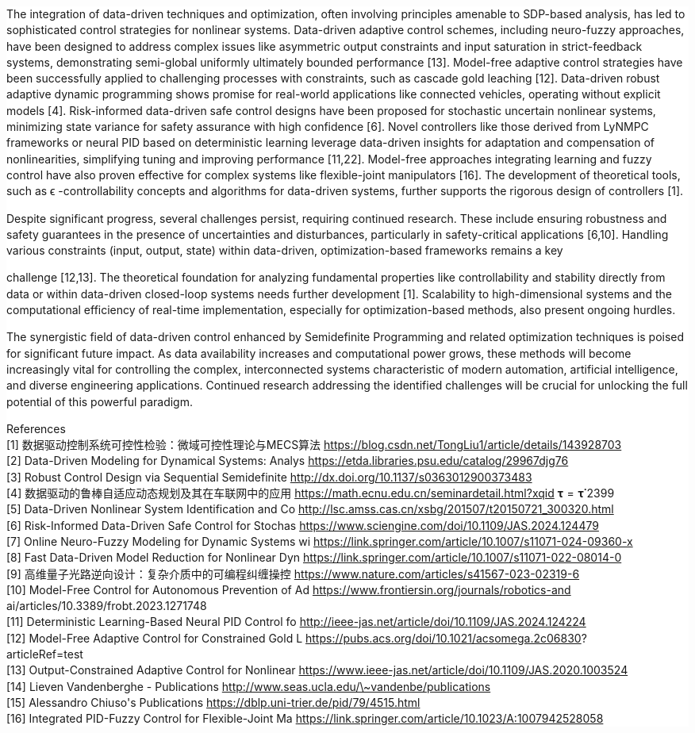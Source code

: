 The integration of data-driven techniques and optimization, often involving principles amenable to SDP-based analysis, has led to sophisticated control strategies for nonlinear systems. Data-driven adaptive control schemes, including neuro-fuzzy approaches, have been designed to address complex issues like asymmetric output constraints and input saturation in strict-feedback systems, demonstrating semi-global uniformly ultimately bounded performance [13]. Model-free adaptive control strategies have been successfully applied to challenging processes with constraints, such as cascade gold leaching [12]. Data-driven robust adaptive dynamic programming shows promise for real-world applications like connected vehicles, operating without explicit models [4]. Risk-informed data-driven safe control designs have been proposed for stochastic uncertain nonlinear systems, minimizing state variance for safety assurance with high confidence [6]. Novel controllers like those derived from LyNMPC frameworks or neural PID based on deterministic learning leverage data-driven insights for adaptation and compensation of nonlinearities, simplifying tuning and improving performance [11,22]. Model-free approaches integrating learning and fuzzy control have also proven effective for complex systems like flexible-joint manipulators [16]. The development of theoretical tools, such as ​ϵ -controllability concepts and algorithms for data-driven systems, further supports the rigorous design of controllers [1].  

Despite significant progress, several challenges persist, requiring continued research. These include ensuring robustness and safety guarantees in the presence of uncertainties and disturbances, particularly in safety-critical applications [6,10]. Handling various constraints (input, output, state) within data-driven, optimization-based frameworks remains a key  

challenge [12,13]. The theoretical foundation for analyzing fundamental properties like controllability and stability directly from data or within data-driven closed-loop systems needs further development [1]. Scalability to high-dimensional systems and the computational efficiency of real-time implementation, especially for optimization-based methods, also present ongoing hurdles.  

The synergistic field of data-driven control enhanced by Semidefinite Programming and related optimization techniques is poised for significant future impact. As data availability increases and computational power grows, these methods will become increasingly vital for controlling the complex, interconnected systems characteristic of modern automation, artificial intelligence, and diverse engineering applications. Continued research addressing the identified challenges will be crucial for unlocking the full potential of this powerful paradigm.  

References​   
[1] 数据驱动控制系统可控性检验：微域可控性理论与MECS算法 https://blog.csdn.net/TongLiu1/article/details/143928703​   
[2] Data-Driven Modeling for Dynamical Systems: Analys https://etda.libraries.psu.edu/catalog/29967djg76​   
[3] Robust Control Design via Sequential Semidefinite  http://dx.doi.org/10.1137/s0363012900373483​   
[4] 数据驱动的鲁棒自适应动态规划及其在车联网中的应用 https://math.ecnu.edu.cn/seminardetail.html?xqid $\mathbf { \tau } = \mathbf { \dot { \tau } }$ 2399   
[5] Data-Driven Nonlinear System Identification and Co http://lsc.amss.cas.cn/xsbg/201507/t20150721_300320.html   
[6] Risk-Informed Data-Driven Safe Control for Stochas https://www.sciengine.com/doi/10.1109/JAS.2024.124479   
[7] Online Neuro-Fuzzy Modeling for Dynamic Systems wi https://link.springer.com/article/10.1007/s11071-024-09360-x   
[8] Fast Data-Driven Model Reduction for Nonlinear Dyn https://link.springer.com/article/10.1007/s11071-022-08014-0​   
[9] 高维量子光路逆向设计：复杂介质中的可编程纠缠操控 https://www.nature.com/articles/s41567-023-02319-6​   
[10] Model-Free Control for Autonomous Prevention of Ad https://www.frontiersin.org/journals/robotics-and  
ai/articles/10.3389/frobt.2023.1271748​   
[11] Deterministic Learning-Based Neural PID Control fo http://ieee-jas.net/article/doi/10.1109/JAS.2024.124224​   
[12] Model-Free Adaptive Control for Constrained Gold L https://pubs.acs.org/doi/10.1021/acsomega.2c06830?   
articleRef=test​   
[13] Output-Constrained Adaptive Control for Nonlinear  https://www.ieee-jas.net/article/doi/10.1109/JAS.2020.1003524​   
[14] Lieven Vandenberghe - Publications http://www.seas.ucla.edu/\~vandenbe/publications​   
[15] Alessandro Chiuso's Publications https://dblp.uni-trier.de/pid/79/4515.html​   
[16] Integrated PID-Fuzzy Control for Flexible-Joint Ma https://link.springer.com/article/10.1023/A:1007942528058​   